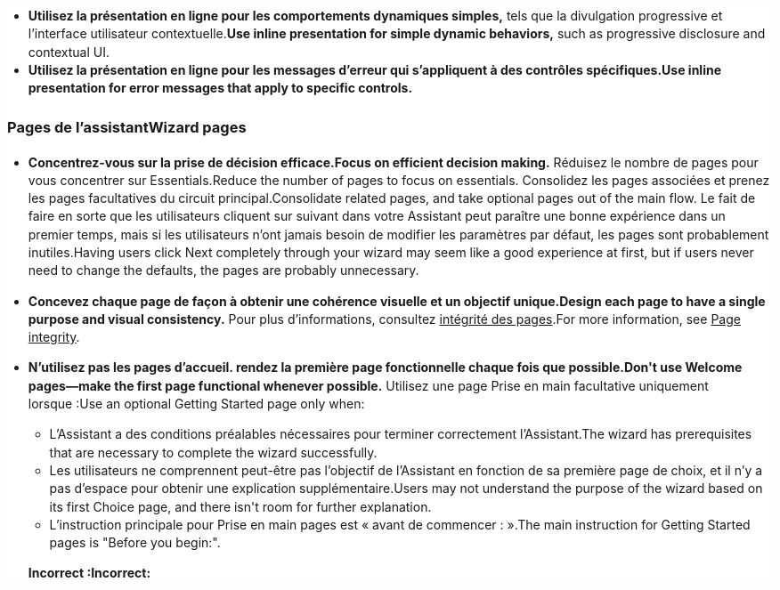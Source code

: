 -   <span data-ttu-id="93579-388">**Utilisez la présentation en ligne pour les comportements dynamiques simples,** tels que la divulgation progressive et l’interface utilisateur contextuelle.</span><span class="sxs-lookup"><span data-stu-id="93579-388">**Use inline presentation for simple dynamic behaviors,** such as progressive disclosure and contextual UI.</span></span>
-   <span data-ttu-id="93579-389">**Utilisez la présentation en ligne pour les messages d’erreur qui s’appliquent à des contrôles spécifiques.**</span><span class="sxs-lookup"><span data-stu-id="93579-389">**Use inline presentation for error messages that apply to specific controls.**</span></span>

### <a name="wizard-pages"></a><span data-ttu-id="93579-390">Pages de l’assistant</span><span class="sxs-lookup"><span data-stu-id="93579-390">Wizard pages</span></span>

-   <span data-ttu-id="93579-391">**Concentrez-vous sur la prise de décision efficace.**</span><span class="sxs-lookup"><span data-stu-id="93579-391">**Focus on efficient decision making.**</span></span> <span data-ttu-id="93579-392">Réduisez le nombre de pages pour vous concentrer sur Essentials.</span><span class="sxs-lookup"><span data-stu-id="93579-392">Reduce the number of pages to focus on essentials.</span></span> <span data-ttu-id="93579-393">Consolidez les pages associées et prenez les pages facultatives du circuit principal.</span><span class="sxs-lookup"><span data-stu-id="93579-393">Consolidate related pages, and take optional pages out of the main flow.</span></span> <span data-ttu-id="93579-394">Le fait de faire en sorte que les utilisateurs cliquent sur suivant dans votre Assistant peut paraître une bonne expérience dans un premier temps, mais si les utilisateurs n’ont jamais besoin de modifier les paramètres par défaut, les pages sont probablement inutiles.</span><span class="sxs-lookup"><span data-stu-id="93579-394">Having users click Next completely through your wizard may seem like a good experience at first, but if users never need to change the defaults, the pages are probably unnecessary.</span></span>
-   <span data-ttu-id="93579-395">**Concevez chaque page de façon à obtenir une cohérence visuelle et un objectif unique.**</span><span class="sxs-lookup"><span data-stu-id="93579-395">**Design each page to have a single purpose and visual consistency.**</span></span> <span data-ttu-id="93579-396">Pour plus d’informations, consultez [intégrité des pages](#page-integrity).</span><span class="sxs-lookup"><span data-stu-id="93579-396">For more information, see [Page integrity](#page-integrity).</span></span>
-   <span data-ttu-id="93579-397">**N’utilisez pas les pages d’accueil. rendez la première page fonctionnelle chaque fois que possible.**</span><span class="sxs-lookup"><span data-stu-id="93579-397">**Don't use Welcome pages—make the first page functional whenever possible.**</span></span> <span data-ttu-id="93579-398">Utilisez une page Prise en main facultative uniquement lorsque :</span><span class="sxs-lookup"><span data-stu-id="93579-398">Use an optional Getting Started page only when:</span></span>

    -   <span data-ttu-id="93579-399">L’Assistant a des conditions préalables nécessaires pour terminer correctement l’Assistant.</span><span class="sxs-lookup"><span data-stu-id="93579-399">The wizard has prerequisites that are necessary to complete the wizard successfully.</span></span>
    -   <span data-ttu-id="93579-400">Les utilisateurs ne comprennent peut-être pas l’objectif de l’Assistant en fonction de sa première page de choix, et il n’y a pas d’espace pour obtenir une explication supplémentaire.</span><span class="sxs-lookup"><span data-stu-id="93579-400">Users may not understand the purpose of the wizard based on its first Choice page, and there isn't room for further explanation.</span></span>
    -   <span data-ttu-id="93579-401">L’instruction principale pour Prise en main pages est « avant de commencer : ».</span><span class="sxs-lookup"><span data-stu-id="93579-401">The main instruction for Getting Started pages is "Before you begin:".</span></span>

    <span data-ttu-id="93579-402">**Incorrect :**</span><span class="sxs-lookup"><span data-stu-id="93579-402">**Incorrect:**</span></span>
